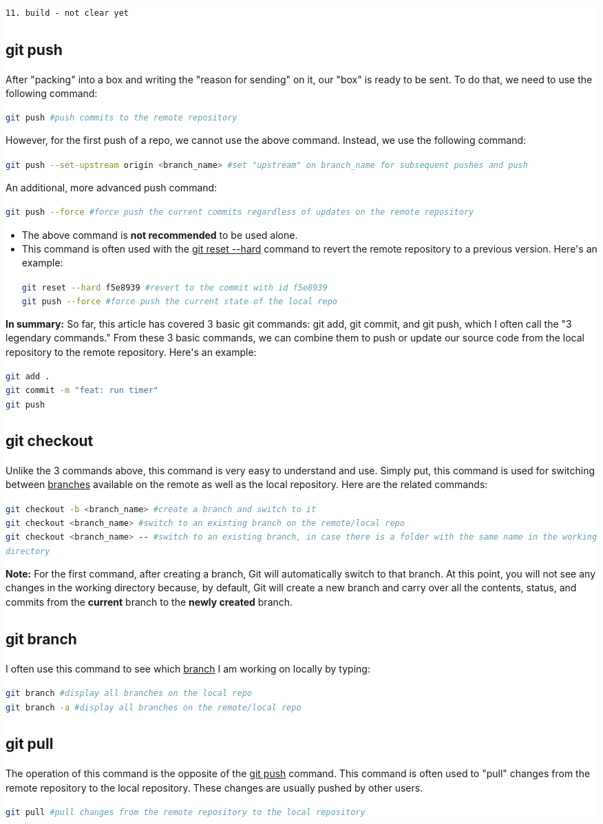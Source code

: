     11. build - not clear yet

## git push
After "packing" into a box and writing the "reason for sending" on it, our "box" is ready to be sent. To do that, we need to use the following command:
```bash
git push #push commits to the remote repository
```
However, for the first push of a repo, we cannot use the above command. Instead, we use the following command:
```bash
git push --set-upstream origin <branch_name> #set "upstream" on branch_name for subsequent pushes and push
```
An additional, more advanced push command:
```bash
git push --force #force push the current commits regardless of updates on the remote repository
```
- The above command is **not recommended** to be used alone.
- This command is often used with the [git reset --hard](#git-reset) command to revert the remote repository to a previous version. Here's an example:
    ```bash
    git reset --hard f5e8939 #revert to the commit with id f5e8939
    git push --force #force push the current state of the local repo
    ```
**In summary:** So far, this article has covered 3 basic git commands: git add, git commit, and git push, which I often call the "3 legendary commands." From these 3 basic commands, we can combine them to push or update our source code from the local repository to the remote repository. Here's an example:
```bash
git add .
git commit -m "feat: run timer"
git push
```
## git checkout
Unlike the 3 commands above, this command is very easy to understand and use. Simply put, this command is used for switching between [branches](#branch) available on the remote as well as the local repository. Here are the related commands:
```bash
git checkout -b <branch_name> #create a branch and switch to it
git checkout <branch_name> #switch to an existing branch on the remote/local repo
git checkout <branch_name> -- #switch to an existing branch, in case there is a folder with the same name in the working directory
```
**Note:** For the first command, after creating a branch, Git will automatically switch to that branch. At this point, you will not see any changes in the working directory because, by default, Git will create a new branch and carry over all the contents, status, and commits from the **current** branch to the **newly created** branch.

## git branch
I often use this command to see which [branch](#branch) I am working on locally by typing:
```bash
git branch #display all branches on the local repo
git branch -a #display all branches on the remote/local repo
```
## git pull
The operation of this command is the opposite of the [git push](#git-push) command. This command is often used to "pull" changes from the remote repository to the local repository. These changes are usually pushed by other users.
```bash
git pull #pull changes from the remote repository to the local repository
```